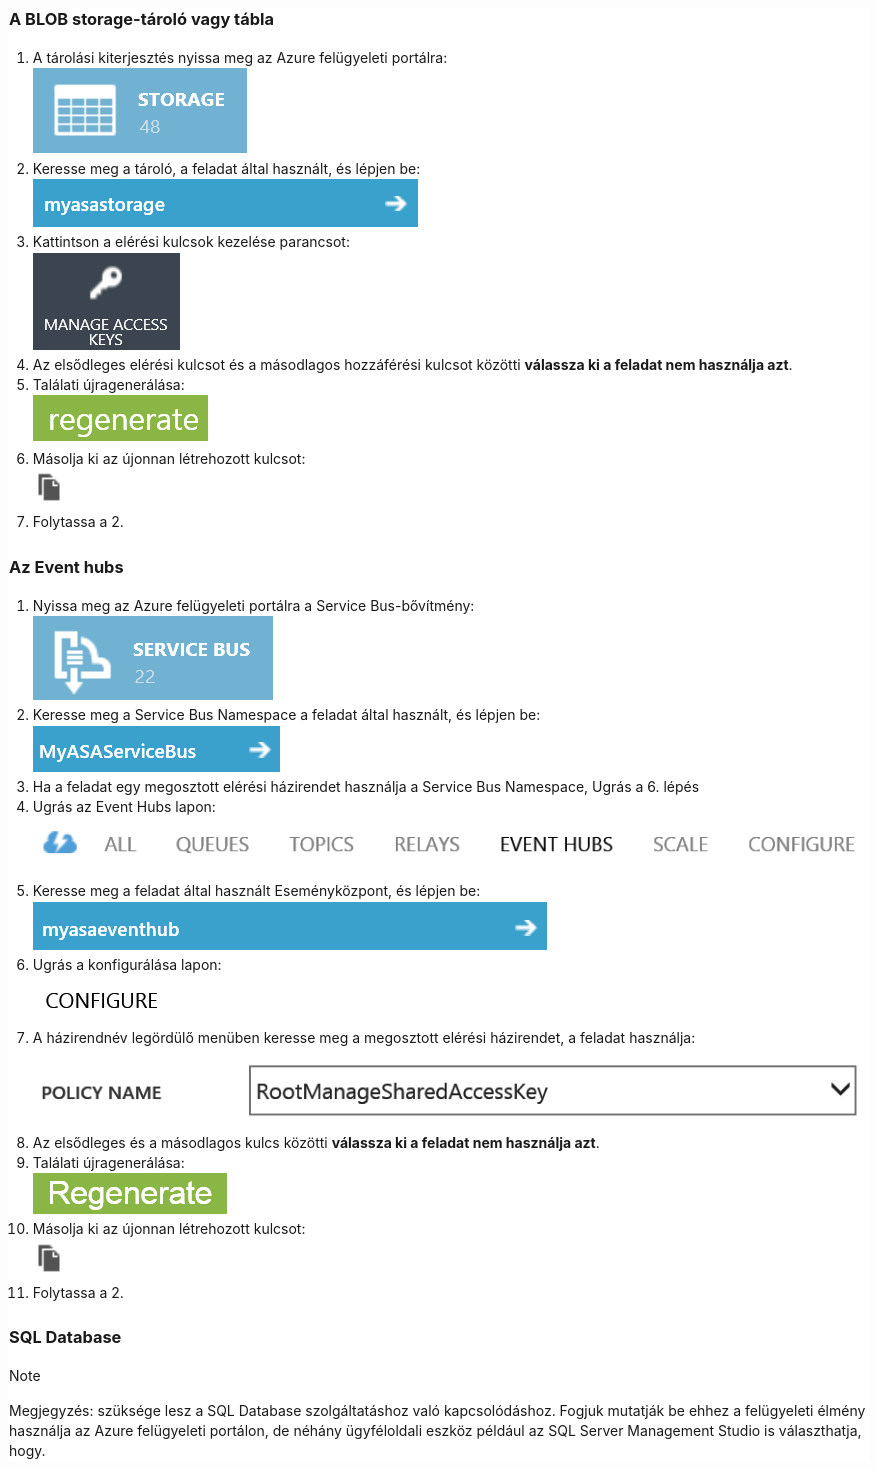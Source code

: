 ### <a name="blob-storagetable-storage"></a>A BLOB storage-tároló vagy tábla
1. A tárolási kiterjesztés nyissa meg az Azure felügyeleti portálra:  
   ![graphic1][graphic1]
2. Keresse meg a tároló, a feladat által használt, és lépjen be:  
   ![graphic2][graphic2]
3. Kattintson a elérési kulcsok kezelése parancsot:  
   ![graphic3][graphic3]
4. Az elsődleges elérési kulcsot és a másodlagos hozzáférési kulcsot közötti **válassza ki a feladat nem használja azt**.
5. Találati újragenerálása:  
   ![graphic4][graphic4]
6. Másolja ki az újonnan létrehozott kulcsot:  
   ![graphic5][graphic5]
7. Folytassa a 2.

### <a name="event-hubs"></a>Az Event hubs
1. Nyissa meg az Azure felügyeleti portálra a Service Bus-bővítmény:  
   ![graphic6][graphic6]
2. Keresse meg a Service Bus Namespace a feladat által használt, és lépjen be:  
   ![graphic7][graphic7]
3. Ha a feladat egy megosztott elérési házirendet használja a Service Bus Namespace, Ugrás a 6. lépés  
4. Ugrás az Event Hubs lapon:  
   ![graphic8][graphic8]
5. Keresse meg a feladat által használt Eseményközpont, és lépjen be:  
   ![graphic9][graphic9]
6. Ugrás a konfigurálása lapon:  
   ![graphic10][graphic10]
7. A házirendnév legördülő menüben keresse meg a megosztott elérési házirendet, a feladat használja:  
   ![graphic11][graphic11]
8. Az elsődleges és a másodlagos kulcs közötti **válassza ki a feladat nem használja azt**.  
9. Találati újragenerálása:  
   ![graphic12][graphic12]
10. Másolja ki az újonnan létrehozott kulcsot:  
   ![graphic13][graphic13]
11. Folytassa a 2.  

### <a name="sql-database"></a>SQL Database
> [!NOTE]
> Megjegyzés: szüksége lesz a SQL Database szolgáltatáshoz való kapcsolódáshoz. Fogjuk mutatják be ehhez a felügyeleti élmény használja az Azure felügyeleti portálon, de néhány ügyféloldali eszköz például az SQL Server Management Studio is választhatja, hogy.
>
> 


[graphic1]: ./media/stream-analytics-login-credentials-inputs-outputs/1-stream-analytics-login-credentials-inputs-outputs.png
[graphic2]: ./media/stream-analytics-login-credentials-inputs-outputs/2-stream-analytics-login-credentials-inputs-outputs.png
[graphic3]: ./media/stream-analytics-login-credentials-inputs-outputs/3-stream-analytics-login-credentials-inputs-outputs.png
[graphic4]: ./media/stream-analytics-login-credentials-inputs-outputs/4-stream-analytics-login-credentials-inputs-outputs.png
[graphic5]: ./media/stream-analytics-login-credentials-inputs-outputs/5-stream-analytics-login-credentials-inputs-outputs.png
[graphic6]: ./media/stream-analytics-login-credentials-inputs-outputs/6-stream-analytics-login-credentials-inputs-outputs.png
[graphic7]: ./media/stream-analytics-login-credentials-inputs-outputs/7-stream-analytics-login-credentials-inputs-outputs.png
[graphic8]: ./media/stream-analytics-login-credentials-inputs-outputs/8-stream-analytics-login-credentials-inputs-outputs.png
[graphic9]: ./media/stream-analytics-login-credentials-inputs-outputs/9-stream-analytics-login-credentials-inputs-outputs.png
[graphic10]: ./media/stream-analytics-login-credentials-inputs-outputs/10-stream-analytics-login-credentials-inputs-outputs.png
[graphic11]: ./media/stream-analytics-login-credentials-inputs-outputs/11-stream-analytics-login-credentials-inputs-outputs.png
[graphic12]: ./media/stream-analytics-login-credentials-inputs-outputs/12-stream-analytics-login-credentials-inputs-outputs.png
[graphic13]: ./media/stream-analytics-login-credentials-inputs-outputs/13-stream-analytics-login-credentials-inputs-outputs.png
[graphic14]: ./media/stream-analytics-login-credentials-inputs-outputs/14-stream-analytics-login-credentials-inputs-outputs.png
[graphic15]: ./media/stream-analytics-login-credentials-inputs-outputs/15-stream-analytics-login-credentials-inputs-outputs.png
[graphic16]: ./media/stream-analytics-login-credentials-inputs-outputs/16-stream-analytics-login-credentials-inputs-outputs.png
[graphic17]: ./media/stream-analytics-login-credentials-inputs-outputs/17-stream-analytics-login-credentials-inputs-outputs.png
[graphic18]: ./media/stream-analytics-login-credentials-inputs-outputs/18-stream-analytics-login-credentials-inputs-outputs.png
[graphic19]: ./media/stream-analytics-login-credentials-inputs-outputs/19-stream-analytics-login-credentials-inputs-outputs.png
[graphic20]: ./media/stream-analytics-login-credentials-inputs-outputs/20-stream-analytics-login-credentials-inputs-outputs.png
[graphic21]: ./media/stream-analytics-login-credentials-inputs-outputs/21-stream-analytics-login-credentials-inputs-outputs.png
[graphic22]: ./media/stream-analytics-login-credentials-inputs-outputs/22-stream-analytics-login-credentials-inputs-outputs.png
[graphic23]: ./media/stream-analytics-login-credentials-inputs-outputs/23-stream-analytics-login-credentials-inputs-outputs.png
[graphic24]: ./media/stream-analytics-login-credentials-inputs-outputs/24-stream-analytics-login-credentials-inputs-outputs.png
[graphic25]: ./media/stream-analytics-login-credentials-inputs-outputs/25-stream-analytics-login-credentials-inputs-outputs.png
[graphic26]: ./media/stream-analytics-login-credentials-inputs-outputs/26-stream-analytics-login-credentials-inputs-outputs.png
[graphic27]: ./media/stream-analytics-login-credentials-inputs-outputs/27-stream-analytics-login-credentials-inputs-outputs.png
[graphic28]: ./media/stream-analytics-login-credentials-inputs-outputs/28-stream-analytics-login-credentials-inputs-outputs.png
[graphic29]: ./media/stream-analytics-login-credentials-inputs-outputs/29-stream-analytics-login-credentials-inputs-outputs.png
[graphic30]: ./media/stream-analytics-login-credentials-inputs-outputs/30-stream-analytics-login-credentials-inputs-outputs.png
[graphic31]: ./media/stream-analytics-login-credentials-inputs-outputs/31-stream-analytics-login-credentials-inputs-outputs.png
[graphic32]: ./media/stream-analytics-login-credentials-inputs-outputs/32-stream-analytics-login-credentials-inputs-outputs.png
[graphic33]: ./media/stream-analytics-login-credentials-inputs-outputs/33-stream-analytics-login-credentials-inputs-outputs.png
[graphic34]: ./media/stream-analytics-login-credentials-inputs-outputs/34-stream-analytics-login-credentials-inputs-outputs.png
[graphic35]: ./media/stream-analytics-login-credentials-inputs-outputs/35-stream-analytics-login-credentials-inputs-outputs.png
[graphic36]: ./media/stream-analytics-login-credentials-inputs-outputs/36-stream-analytics-login-credentials-inputs-outputs.png
[graphic37]: ./media/stream-analytics-login-credentials-inputs-outputs/37-stream-analytics-login-credentials-inputs-outputs.png
[graphic38]: ./media/stream-analytics-login-credentials-inputs-outputs/38-stream-analytics-login-credentials-inputs-outputs.png
[graphic39]: ./media/stream-analytics-login-credentials-inputs-outputs/39-stream-analytics-login-credentials-inputs-outputs.png
[graphic40]: ./media/stream-analytics-login-credentials-inputs-outputs/40-stream-analytics-login-credentials-inputs-outputs.png
[graphic41]: ./media/stream-analytics-login-credentials-inputs-outputs/41-stream-analytics-login-credentials-inputs-outputs.png
[graphic42]: ./media/stream-analytics-login-credentials-inputs-outputs/42-stream-analytics-login-credentials-inputs-outputs.png
[graphic43]: ./media/stream-analytics-login-credentials-inputs-outputs/43-stream-analytics-login-credentials-inputs-outputs.png